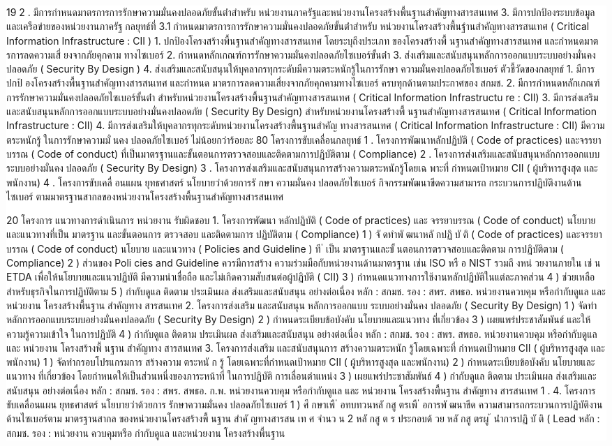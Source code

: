 19 2 . มีการกําหนดมาตรการการรักษาความมั่นคงปลอดภัยขั้นต่ําสําหรับ หน่วยงานภาครัฐและหน่วยงานโครงสร้างพื้นฐานสําคัญทางสารสนเทศ 3. มีการปกป้องระบบข้อมูลและเครือข่ายของหน่วยงานภาครัฐ กลยุทธ์ที่ 3.1 กําหนดมาตรการการรักษาความมั่นคงปลอดภัยขั้นต่ําสําหรับ หน่วยงานโครงสร้างพื้นฐำนสําคัญทางสารสนเทศ ( Critical Information Infrastructure : CII ) 1. ปกป้องโครงสร้างพื้นฐานสําคัญทางสารสนเทศ โดยระบุถึงประเภท ของโครงสร้างพื้ นฐานสําคัญทางสารสนเทศ และกําหนดมาตรการลดความเสี่ ยงจากภัยคุกคาม ทางไซเบอร์ 2. กําหนดหลักเกณฑ์การรักษาความมั่นคงปลอดภัยไซเบอร์ขั้นต่ํา 3. ส่งเสริมและสนับสนุนหลักการออกแบบระบบอย่างมั่นคงปลอดภัย ( Security By Design ) 4. ส่งเสริมและสนับสนุนให้บุคลากรทุกระดับมีความตระหนักรู้ในการรักษา ความมั่นคงปลอดภัยไซเบอร์ ตัวชี้วัดของกลยุทธ์ 1. มีการปกป้ องโครงสร้างพื้นฐานสําคัญทางสารสนเทศ และกําหนด มาตรการลดความเสี่ยงจากภัยคุกคามทางไซเบอร์ ครบทุกด้านตามประกาศของ สกมช. 2. มีการกําหนดหลักเกณฑ์การรักษาความมั่นคงปลอดภัยไซเบอร์ขั้นต่ํา สําหรับหน่วยงานโครงสร้างพื้นฐานสําคัญทางสารสนเทศ ( Critical Information Infrastructu re : CII) 3. มีการส่งเสริมและสนับสนุนหลักการออกแบบระบบอย่างมั่นคงปลอดภัย ( Security By Design) สําหรับหน่วยงานโครงสร้างพื้ นฐานสําคัญทางสารสนเทศ ( Critical Information Infrastructure : CII) 4. มีการส่งเสริมให้บุคลากรทุกระดับหน่วยงานโครงสร้างพื้นฐานสําคัญ ทางสารสนเทศ ( Critical Information Infrastructure : CII) มีความตระหนักรู้ ในการรักษาความมั่ นคง ปลอดภัยไซเบอร์ ไม่น้อยกว่าร้อยละ 80 โครงการขับเคลื่อนกลยุทธ์ 1 . โครงการพัฒนาหลักปฏิบัติ ( Code of practices) และจรรยาบรรณ ( Code of conduct) ที่เป็นมาตรฐานและขั้นตอนการตรวจสอบและติดตามการปฏิบัติตาม ( Compliance) 2 . โครงการส่งเสริมและสนับสนุนหลักการออกแบบระบบอย่างมั่นคง ปลอดภัย ( Security By Design) 3 . โครงการส่งเสริมและสนับสนุนการสร้างความตระหนักรู้โดยเฉ พาะที่ กําหนดเป้าหมาย CII ( ผู้บริหารสูงสุด และพนักงาน) 4 . โครงการขับเคลื่ อนแผน ยุทธศาสตร์ นโยบายว่าด้วยการรั กษา ความมั่นคง ปลอดภัยไซเบอร์ กิจกรรมพัฒนาขีดความสามารถ กระบวนการปฏิบัติงานด้านไซเบอร์ ตามมาตรฐานสากลของหน่วยงานโครงสร้างพื้นฐานสําคัญทางสารสนเทศ

20 โครงการ แนวทางการดําเนินการ หน่วยงาน รับผิดชอบ 1. โครงการพัฒนา หลักปฏิบัติ ( Code of practices) และ จรรยาบรรณ ( Code of conduct) นโยบาย และแนวทางที่เป็น มาตรฐาน และขั้นตอนการ ตรวจสอบ และติดตามการ ปฏิบัติตาม ( Compliance) 1 ) จั ดทําพั ฒนาหลั กปฏิ บั ติ ( Code of practices) และจรรยาบรรณ ( Code of conduct) นโยบาย และแนวทาง ( Policies and Guideline ) ที ่ เป็น มาตรฐานและขั้ นตอนการตรวจสอบและติดตาม การปฏิบัติตาม ( Compliance) 2 ) ส่วนของ Poli cies and Guideline ควรมีการสร้าง ความร่วมมือกับหน่วยงานด้านมาตรฐาน เช่น ISO หรื อ NIST รวมถึ งหน่ วยงานภายใน เช่ น ETDA เพื่อให้นโยบายและแนวปฏิบัติ มีความน่าเชื่อถือ และไม่เกิดความสับสนต่อผู้ปฏิบัติ ( CII) 3 ) กําหนดแนวทางการใช้งานหลักปฏิบัติในแต่ละภาคส่วน 4 ) ช่วยเหลือสําหรับธุรกิจในการปฏิบัติตาม 5 ) กํากับดูแล ติดตาม ประเมินผล ส่งเสริมและสนับสนุน อย่างต่อเนื่อง หลัก : สกมช. รอง : สพร. สพธอ. หน่วยงานควบคุม หรือกํากับดูแล และ หน่วยงาน โครงสร้างพื้นฐาน สําคัญทาง สารสนเทศ 2. โครงการส่งเสริม และสนับสนุน หลักการออกแบบ ระบบอย่างมั่นคง ปลอดภัย ( Security By Design) 1 ) จัดทําหลักการออกแบบระบบอย่างมั่นคงปลอดภัย ( Security By Design) 2 ) กําหนดระเบียบข้อบังคับ นโยบายและแนวทาง ที่เกี่ยวข้อง 3 ) เผยแพร่ประชาสัมพันธ์ และให้ความรู้ความเข้าใจ ในการปฏิบัติ 4 ) กํากับดูแล ติดตาม ประเมินผล ส่งเสริมและสนับสนุน อย่างต่อเนื่อง หลัก : สกมช. รอง : สพร. สพธอ. หน่วยงานควบคุม หรือกํากับดูแล และ หน่วยงาน โครงสร้างพื้ นฐาน สําคัญทาง สารสนเทศ 3. โครงการส่งเสริม และสนับสนุนการ สร้างความตระหนัก รู้โดยเฉพาะที่ กําหนดเป้าหมาย CII ( ผู้บริหารสูงสุด และพนักงาน) 1 ) จัดทํากรอบโปรแกรมการ สร้างความ ตระหนั ก รู้ โดยเฉพาะที่กําหนดเป้าหมาย CII ( ผู้บริหารสูงสุด และพนักงาน) 2 ) กําหนดระเบียบข้อบังคับ นโยบายและแนวทาง ที่เกี่ยวข้อง โดยกําหนดให้เป็นส่วนหนึ่งของภาระหน้าที่ ในการปฏิบัติ การเลื่อนตําแหน่ง 3 ) เผยแพร่ประชาสัมพันธ์ 4 ) กํากับดูแล ติดตาม ประเมินผล ส่งเสริมและสนับสนุน อย่างต่อเนื่อง หลัก : สกมช. รอง : สพร. สพธอ. ก.พ. หน่วยงานควบคุม หรือกํากับดูแล และ หน่วยงาน โครงสร้างพื้นฐาน สําคัญทาง สารสนเทศ 1 . 4. โครงการ ขับเคลื่อนแผน ยุทธศาสตร์ นโยบายว่าด้วยการ รักษาความมั่นคง ปลอดภัยไซเบอร์ 1 ) ศึ กษาเพื ่ อทบทวนหลั กสู ตรเพื ่ อการพั ฒนาขีด ความสามารถกระบวนการปฏิบัติงานด้านไซเบอร์ตาม มาตรฐานสากล ของหน่วยงานโครงสร้างพื้ นฐาน สําคั ญทางสารสน เท ศ จํานว น 2 หลั กสู ต ร ประกอบด้ วย หลั กสู ตรผู ้ นํำการปฏิ บั ติ ( Lead หลัก : สกมช. รอง : หน่วยงาน ควบคุมหรือ กํากับดูแล และหน่วยงาน โครงสร้างพื้นฐาน


